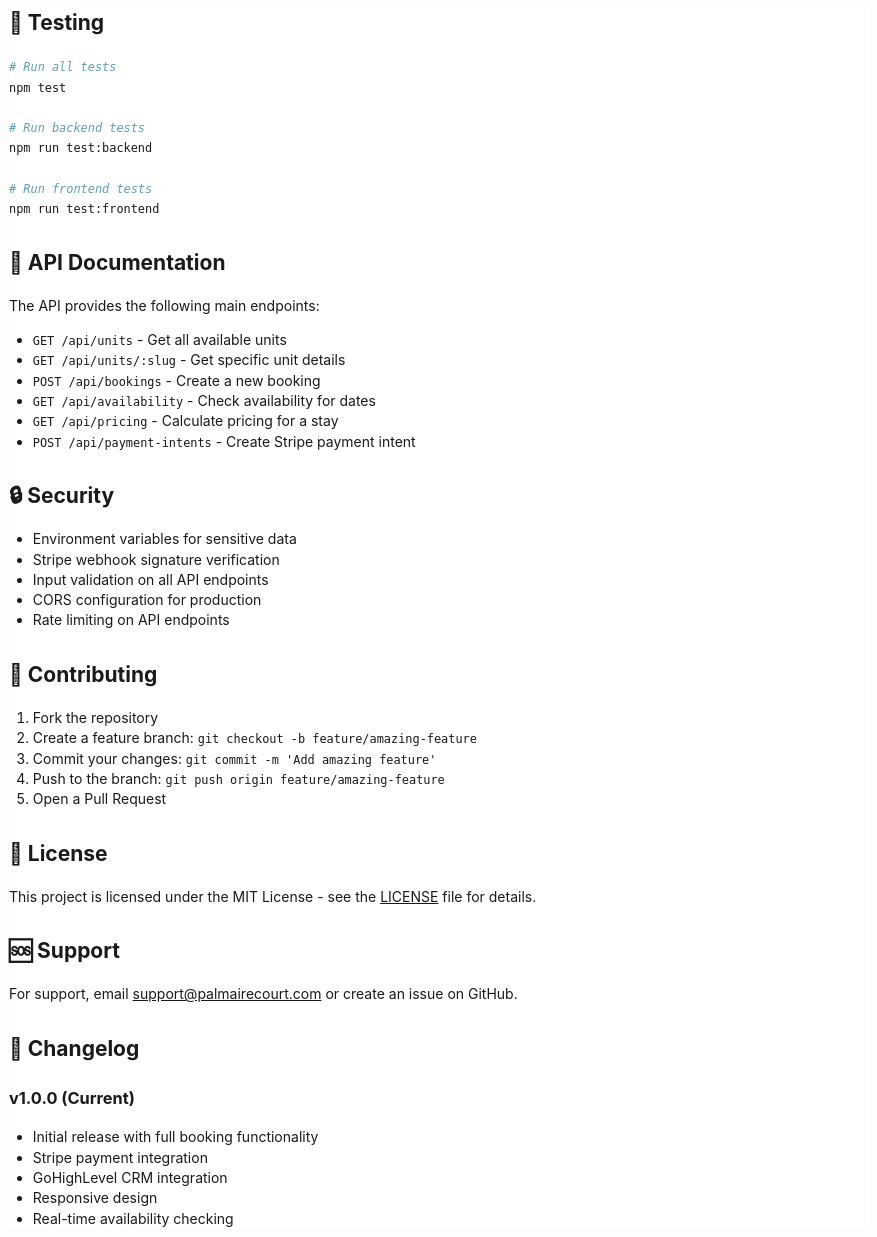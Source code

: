 ## 🧪 Testing

```bash
# Run all tests
npm test

# Run backend tests
npm run test:backend

# Run frontend tests
npm run test:frontend
```

## 📝 API Documentation

The API provides the following main endpoints:

- `GET /api/units` - Get all available units
- `GET /api/units/:slug` - Get specific unit details
- `POST /api/bookings` - Create a new booking
- `GET /api/availability` - Check availability for dates
- `GET /api/pricing` - Calculate pricing for a stay
- `POST /api/payment-intents` - Create Stripe payment intent

## 🔒 Security

- Environment variables for sensitive data
- Stripe webhook signature verification
- Input validation on all API endpoints
- CORS configuration for production
- Rate limiting on API endpoints

## 🤝 Contributing

1. Fork the repository
2. Create a feature branch: `git checkout -b feature/amazing-feature`
3. Commit your changes: `git commit -m 'Add amazing feature'`
4. Push to the branch: `git push origin feature/amazing-feature`
5. Open a Pull Request

## 📄 License

This project is licensed under the MIT License - see the [LICENSE](LICENSE) file for details.

## 🆘 Support

For support, email support@palmairecourt.com or create an issue on GitHub.

## 🔄 Changelog

### v1.0.0 (Current)
- Initial release with full booking functionality
- Stripe payment integration
- GoHighLevel CRM integration
- Responsive design
- Real-time availability checking
